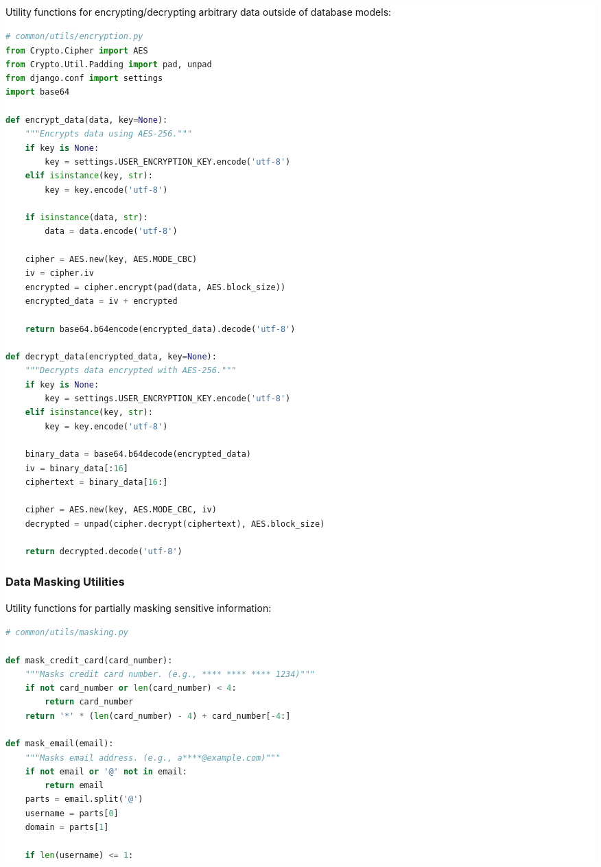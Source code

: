 Utility functions for encrypting/decrypting arbitrary data outside of database models:

```python
# common/utils/encryption.py
from Crypto.Cipher import AES
from Crypto.Util.Padding import pad, unpad
from django.conf import settings
import base64

def encrypt_data(data, key=None):
    """Encrypts data using AES-256."""
    if key is None:
        key = settings.USER_ENCRYPTION_KEY.encode('utf-8')
    elif isinstance(key, str):
        key = key.encode('utf-8')
        
    if isinstance(data, str):
        data = data.encode('utf-8')
        
    cipher = AES.new(key, AES.MODE_CBC)
    iv = cipher.iv
    encrypted = cipher.encrypt(pad(data, AES.block_size))
    encrypted_data = iv + encrypted
    
    return base64.b64encode(encrypted_data).decode('utf-8')

def decrypt_data(encrypted_data, key=None):
    """Decrypts data encrypted with AES-256."""
    if key is None:
        key = settings.USER_ENCRYPTION_KEY.encode('utf-8')
    elif isinstance(key, str):
        key = key.encode('utf-8')
        
    binary_data = base64.b64decode(encrypted_data)
    iv = binary_data[:16]
    ciphertext = binary_data[16:]
    
    cipher = AES.new(key, AES.MODE_CBC, iv)
    decrypted = unpad(cipher.decrypt(ciphertext), AES.block_size)
    
    return decrypted.decode('utf-8')
```

### Data Masking Utilities

Utility functions for partially masking sensitive information:

```python
# common/utils/masking.py

def mask_credit_card(card_number):
    """Masks credit card number. (e.g., **** **** **** 1234)"""
    if not card_number or len(card_number) < 4:
        return card_number
    return '*' * (len(card_number) - 4) + card_number[-4:]

def mask_email(email):
    """Masks email address. (e.g., a****@example.com)"""
    if not email or '@' not in email:
        return email
    parts = email.split('@')
    username = parts[0]
    domain = parts[1]
    
    if len(username) <= 1:
```